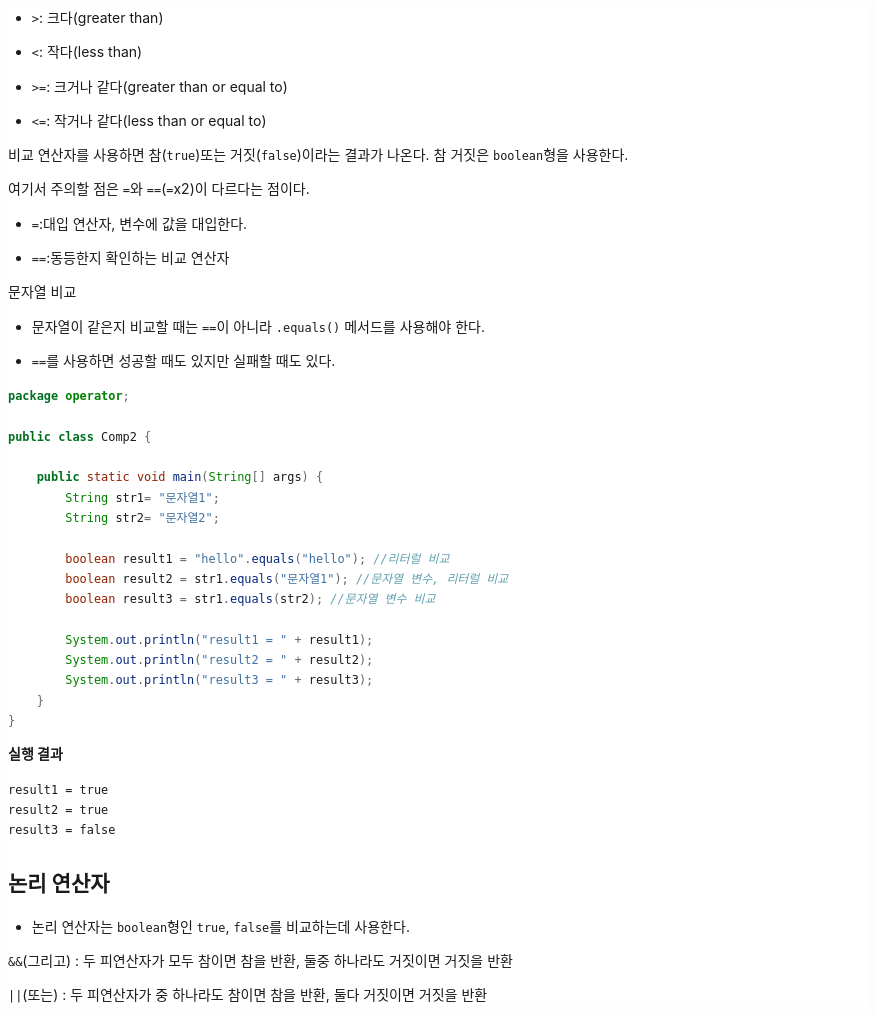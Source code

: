 - `>`: 크다(greater than)

- `<`: 작다(less than)

- `>=`: 크거나 같다(greater than or equal to)

- `<=`: 작거나 같다(less than or equal to)

비교 연산자를 사용하면 참(`true`)또는 거짓(`false`)이라는 결과가 나온다. 참 거짓은 `boolean`형을 사용한다.

여기서 주의할 점은 `=`와 `==`(`=`x2)이 다르다는 점이다.

- `=`:대입 연산자, 변수에 값을 대입한다.

- `==`:동등한지 확인하는 비교 연산자


문자열 비교

- 문자열이 같은지 비교할 때는 `==`이 아니라 `.equals()` 메서드를 사용해야 한다.

- `==`를 사용하면 성공할 때도 있지만 실패할 때도 있다.


```java
package operator;

public class Comp2 {

    public static void main(String[] args) {
        String str1= "문자열1";
        String str2= "문자열2";

        boolean result1 = "hello".equals("hello"); //리터럴 비교
        boolean result2 = str1.equals("문자열1"); //문자열 변수, 리터럴 비교
        boolean result3 = str1.equals(str2); //문자열 변수 비교

        System.out.println("result1 = " + result1);
        System.out.println("result2 = " + result2);
        System.out.println("result3 = " + result3);
    }
}
```
**실행 결과**

```
result1 = true
result2 = true
result3 = false
```


## 논리 연산자

- 논리 연산자는 `boolean`형인 `true`, `false`를 비교하는데 사용한다.


`&&`(그리고) : 두 피연산자가 모두 참이면 참을 반환, 둘중 하나라도 거짓이면 거짓을 반환

`||`(또는) : 두 피연산자가 중 하나라도 참이면 참을 반환, 둘다 거짓이면 거짓을 반환

